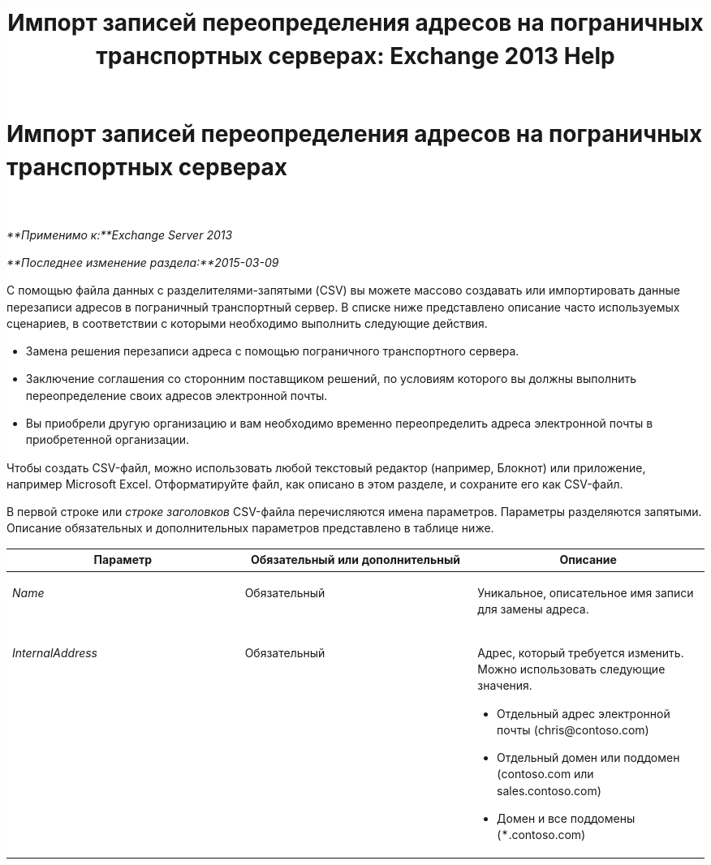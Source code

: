 ﻿---
title: 'Импорт записей переопределения адресов на пограничных транспортных серверах: Exchange 2013 Help'
TOCTitle: Импорт записей переопределения адресов на пограничных транспортных серверах
ms:assetid: bd0942c6-9c66-4b4c-b9bc-2f5f783def76
ms:mtpsurl: https://technet.microsoft.com/ru-ru/library/Bb331966(v=EXCHG.150)
ms:contentKeyID: 61060573
ms.date: 04/30/2018
mtps_version: v=EXCHG.150
ms.translationtype: HT
---

# Импорт записей переопределения адресов на пограничных транспортных серверах

 

_**Применимо к:**Exchange Server 2013_

_**Последнее изменение раздела:**2015-03-09_

С помощью файла данных с разделителями-запятыми (CSV) вы можете массово создавать или импортировать данные перезаписи адресов в пограничный транспортный сервер. В списке ниже представлено описание часто используемых сценариев, в соответствии с которыми необходимо выполнить следующие действия.

  - Замена решения перезаписи адреса с помощью пограничного транспортного сервера.

  - Заключение соглашения со сторонним поставщиком решений, по условиям которого вы должны выполнить переопределение своих адресов электронной почты.

  - Вы приобрели другую организацию и вам необходимо временно переопределить адреса электронной почты в приобретенной организации.

Чтобы создать CSV-файл, можно использовать любой текстовый редактор (например, Блокнот) или приложение, например Microsoft Excel. Отформатируйте файл, как описано в этом разделе, и сохраните его как CSV-файл.

В первой строке или *строке заголовков* CSV-файла перечисляются имена параметров. Параметры разделяются запятыми. Описание обязательных и дополнительных параметров представлено в таблице ниже.


<table>
<colgroup>
<col style="width: 33%" />
<col style="width: 33%" />
<col style="width: 33%" />
</colgroup>
<thead>
<tr class="header">
<th>Параметр</th>
<th>Обязательный или дополнительный</th>
<th>Описание</th>
</tr>
</thead>
<tbody>
<tr class="odd">
<td><p><em>Name</em></p></td>
<td><p>Обязательный</p></td>
<td><p>Уникальное, описательное имя записи для замены адреса.</p></td>
</tr>
<tr class="even">
<td><p><em>InternalAddress</em></p></td>
<td><p>Обязательный</p></td>
<td><p>Адрес, который требуется изменить. Можно использовать следующие значения.</p>
<ul>
<li><p>Отдельный адрес электронной почты (chris@contoso.com)</p></li>
<li><p>Отдельный домен или поддомен (contoso.com или sales.contoso.com)</p></li>
<li><p>Домен и все поддомены (*.contoso.com)</p></li>
